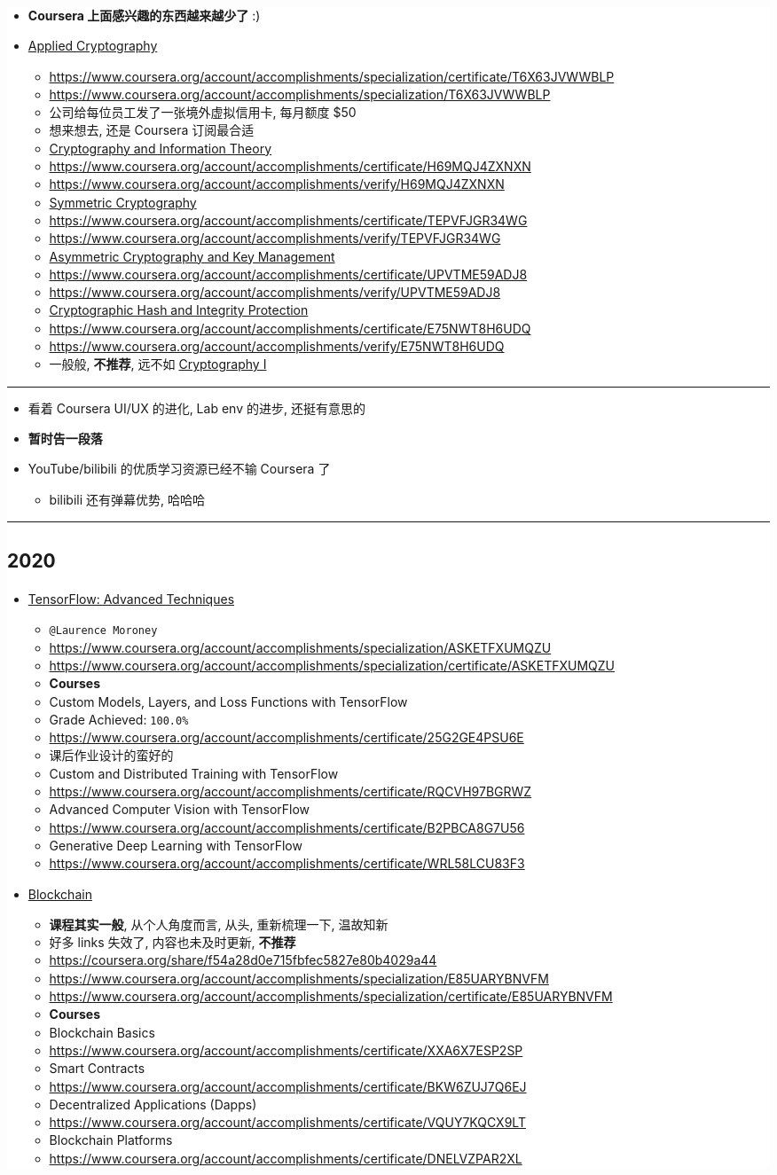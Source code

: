 * **Coursera 上面感兴趣的东西越来越少了** :)

* [Applied Cryptography](https://www.coursera.org/specializations/applied-crypto)
  - https://www.coursera.org/account/accomplishments/specialization/certificate/T6X63JVWWBLP
  - https://www.coursera.org/account/accomplishments/specialization/T6X63JVWWBLP
  - 公司给每位员工发了一张境外虚拟信用卡, 每月额度 $50
  - 想来想去, 还是 Coursera 订阅最合适
  - [Cryptography and Information Theory](https://www.coursera.org/learn/crypto-info-theory)
  - https://www.coursera.org/account/accomplishments/certificate/H69MQJ4ZXNXN
  - https://www.coursera.org/account/accomplishments/verify/H69MQJ4ZXNXN
  - [Symmetric Cryptography](https://www.coursera.org/learn/symmetric-crypto)
  - https://www.coursera.org/account/accomplishments/certificate/TEPVFJGR34WG
  - https://www.coursera.org/account/accomplishments/verify/TEPVFJGR34WG
  - [Asymmetric Cryptography and Key Management](https://www.coursera.org/learn/asymmetric-crypto)
  - https://www.coursera.org/account/accomplishments/certificate/UPVTME59ADJ8
  - https://www.coursera.org/account/accomplishments/verify/UPVTME59ADJ8
  - [Cryptographic Hash and Integrity Protection](https://www.coursera.org/learn/cryptographic-hash-integrity-protection)
  - https://www.coursera.org/account/accomplishments/certificate/E75NWT8H6UDQ
  - https://www.coursera.org/account/accomplishments/verify/E75NWT8H6UDQ
  - 一般般, **不推荐**, 远不如 [Cryptography I](https://www.coursera.org/learn/crypto)

------------------

* 看着 Coursera UI/UX 的进化, Lab env 的进步, 还挺有意思的
* **暂时告一段落**

* YouTube/bilibili 的优质学习资源已经不输 Coursera 了
  - bilibili 还有弹幕优势, 哈哈哈

------------------

## 2020

* [TensorFlow: Advanced Techniques](https://www.coursera.org/specializations/tensorflow-advanced-techniques)
  - `@Laurence Moroney`
  - https://www.coursera.org/account/accomplishments/specialization/ASKETFXUMQZU
  - https://www.coursera.org/account/accomplishments/specialization/certificate/ASKETFXUMQZU
  - **Courses**
  - Custom Models, Layers, and Loss Functions with TensorFlow
  - Grade Achieved: `100.0%`
  - https://www.coursera.org/account/accomplishments/certificate/25G2GE4PSU6E
  - 课后作业设计的蛮好的
  - Custom and Distributed Training with TensorFlow
  - https://www.coursera.org/account/accomplishments/certificate/RQCVH97BGRWZ
  - Advanced Computer Vision with TensorFlow
  - https://www.coursera.org/account/accomplishments/certificate/B2PBCA8G7U56
  - Generative Deep Learning with TensorFlow
  - https://www.coursera.org/account/accomplishments/certificate/WRL58LCU83F3

* [Blockchain](https://www.coursera.org/specializations/blockchain)
  - **课程其实一般**, 从个人角度而言, 从头, 重新梳理一下, 温故知新
  - 好多 links 失效了, 内容也未及时更新, **不推荐**
  - https://coursera.org/share/f54a28d0e715fbfec5827e80b4029a44
  - https://www.coursera.org/account/accomplishments/specialization/E85UARYBNVFM
  - https://www.coursera.org/account/accomplishments/specialization/certificate/E85UARYBNVFM
  - **Courses**
  - Blockchain Basics
  - https://www.coursera.org/account/accomplishments/certificate/XXA6X7ESP2SP
  - Smart Contracts
  - https://www.coursera.org/account/accomplishments/certificate/BKW6ZUJ7Q6EJ
  - Decentralized Applications (Dapps)
  - https://www.coursera.org/account/accomplishments/certificate/VQUY7KQCX9LT
  - Blockchain Platforms
  - https://www.coursera.org/account/accomplishments/certificate/DNELVZPAR2XL